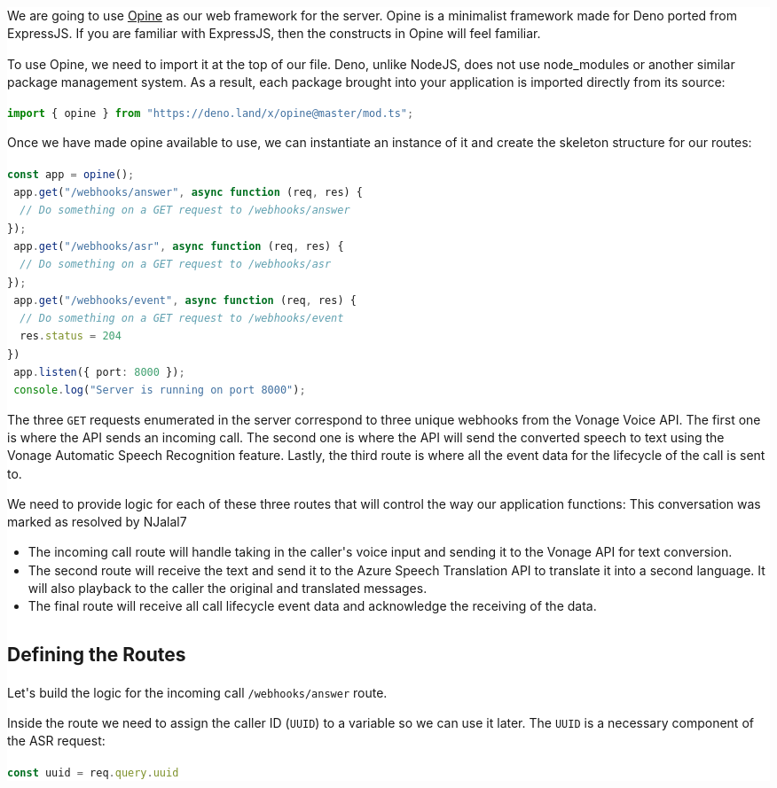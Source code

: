 We are going to use [Opine](https://github.com/asos-craigmorten/opine) as our web framework for the server. Opine is a minimalist framework made for Deno ported from ExpressJS. If you are familiar with ExpressJS, then the constructs in Opine will feel familiar. 

To use Opine, we need to import it at the top of our file. Deno, unlike NodeJS, does not use node_modules or another similar package management system. As a result, each package brought into your application is imported directly from its source:

```ts
import { opine } from "https://deno.land/x/opine@master/mod.ts";
```

Once we have made opine available to use, we can instantiate an instance of it and create the skeleton structure for our routes:

```ts
const app = opine();
 app.get("/webhooks/answer", async function (req, res) {
  // Do something on a GET request to /webhooks/answer
});
 app.get("/webhooks/asr", async function (req, res) {
  // Do something on a GET request to /webhooks/asr
});
 app.get("/webhooks/event", async function (req, res) {
  // Do something on a GET request to /webhooks/event
  res.status = 204
})
 app.listen({ port: 8000 });
 console.log("Server is running on port 8000");
```

The three `GET` requests enumerated in the server correspond to three unique webhooks from the Vonage Voice API. The first one is where the API sends an incoming call. The second one is where the API will send the converted speech to text using the Vonage Automatic Speech Recognition feature. Lastly, the third route is where all the event data for the lifecycle of the call is sent to. 

We need to provide logic for each of these three routes that will control the way our application functions: 
This conversation was marked as resolved by NJalal7

* The incoming call route will handle taking in the caller's voice input and sending it to the Vonage API for text conversion.       
* The second route will receive the text and send it to the Azure Speech Translation API to translate it into a second language. It will also playback to the caller the original and translated messages.
* The final route will receive all call lifecycle event data and acknowledge the receiving of the data.

## Defining the Routes

Let's build the logic for the incoming call `/webhooks/answer` route. 

Inside the route we need to assign the caller ID (`UUID`) to a variable so we can use it later. The `UUID` is a necessary component of the ASR request:

```ts
const uuid = req.query.uuid
```
